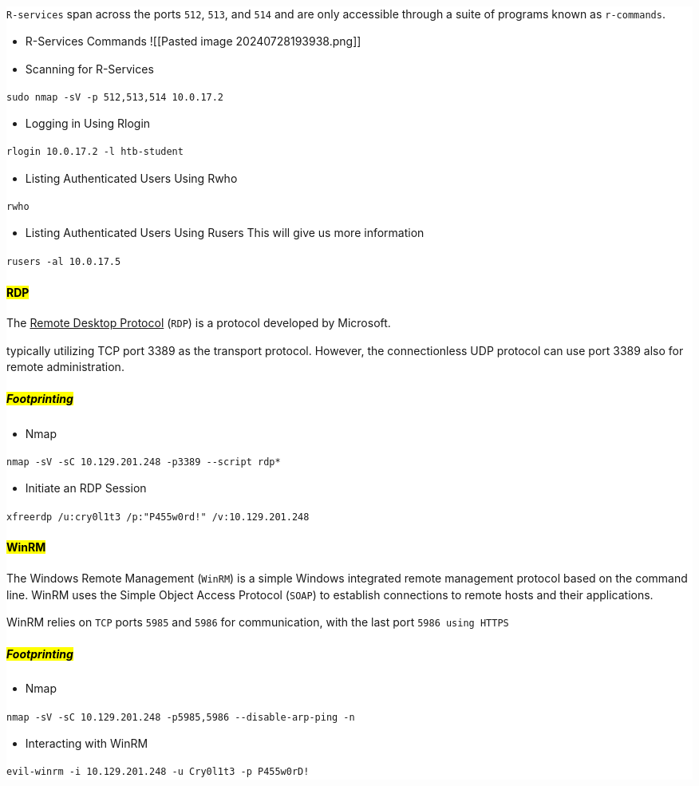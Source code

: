 `R-services` span across the ports `512`, `513`, and `514` and are only accessible through a suite of programs known as `r-commands`.

- R-Services Commands
![[Pasted image 20240728193938.png]]

- Scanning for R-Services
```shell-session
sudo nmap -sV -p 512,513,514 10.0.17.2
```

- Logging in Using Rlogin
```shell-session
rlogin 10.0.17.2 -l htb-student
```

- Listing Authenticated Users Using Rwho
```
rwho
```
-  Listing Authenticated Users Using Rusers
This will give us more information
```
rusers -al 10.0.17.5
```

#### <mark class="hltr-cyan">RDP</mark>
The [Remote Desktop Protocol](https://docs.microsoft.com/en-us/troubleshoot/windows-server/remote/understanding-remote-desktop-protocol) (`RDP`) is a protocol developed by Microsoft.

typically utilizing TCP port 3389 as the transport protocol. However, the connectionless UDP protocol can use port 3389 also for remote administration.

##### <mark class="hltr-orange">Footprinting</mark>
- Nmap
```
nmap -sV -sC 10.129.201.248 -p3389 --script rdp*
```
- Initiate an RDP Session
```
xfreerdp /u:cry0l1t3 /p:"P455w0rd!" /v:10.129.201.248
```

#### <mark class="hltr-cyan">WinRM</mark>
The Windows Remote Management (`WinRM`) is a simple Windows integrated remote management protocol based on the command line.
WinRM uses the Simple Object Access Protocol (`SOAP`) to establish connections to remote hosts and their applications.

WinRM relies on `TCP` ports `5985` and `5986` for communication, with the last port `5986 using HTTPS`
##### <mark class="hltr-orange">Footprinting</mark>
- Nmap
```
nmap -sV -sC 10.129.201.248 -p5985,5986 --disable-arp-ping -n
```
- Interacting with WinRM
```
evil-winrm -i 10.129.201.248 -u Cry0l1t3 -p P455w0rD!
```
